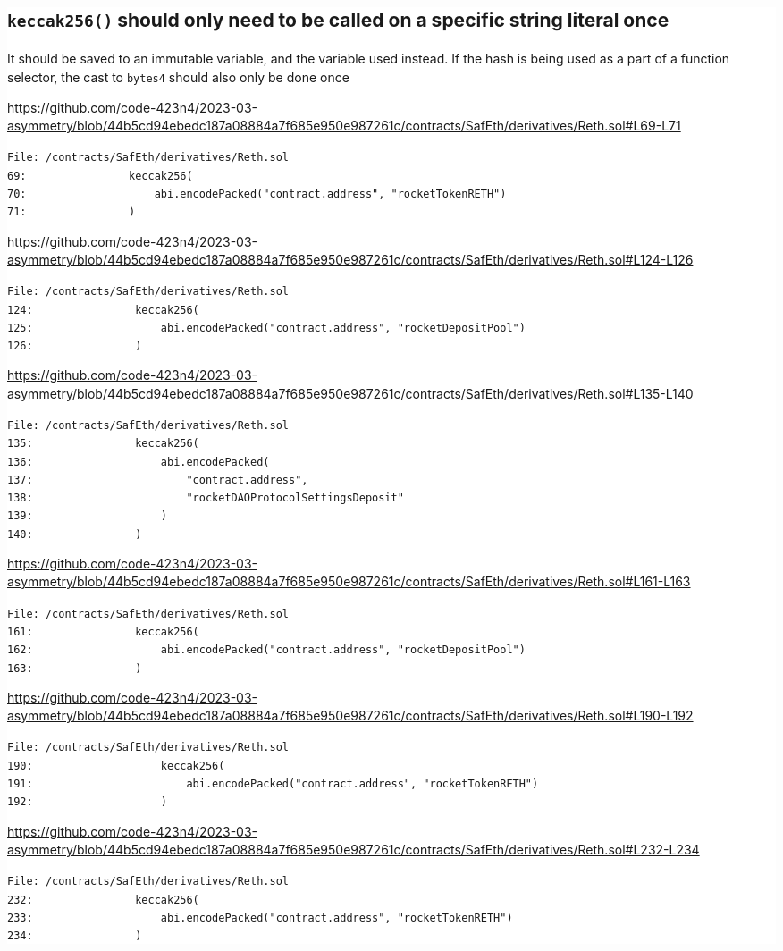 
## `keccak256()` should only need to be called on a specific string literal once

It should be saved to an immutable variable, and the variable used instead. If the hash is being used as a part of a function selector, the cast to `bytes4` should also only be done once

https://github.com/code-423n4/2023-03-asymmetry/blob/44b5cd94ebedc187a08884a7f685e950e987261c/contracts/SafEth/derivatives/Reth.sol#L69-L71
```solidity
File: /contracts/SafEth/derivatives/Reth.sol
69:                keccak256(
70:                    abi.encodePacked("contract.address", "rocketTokenRETH")
71:                )
```

https://github.com/code-423n4/2023-03-asymmetry/blob/44b5cd94ebedc187a08884a7f685e950e987261c/contracts/SafEth/derivatives/Reth.sol#L124-L126
```solidity
File: /contracts/SafEth/derivatives/Reth.sol
124:                keccak256(
125:                    abi.encodePacked("contract.address", "rocketDepositPool")
126:                )
```

https://github.com/code-423n4/2023-03-asymmetry/blob/44b5cd94ebedc187a08884a7f685e950e987261c/contracts/SafEth/derivatives/Reth.sol#L135-L140
```solidity
File: /contracts/SafEth/derivatives/Reth.sol
135:                keccak256(
136:                    abi.encodePacked(
137:                        "contract.address",
138:                        "rocketDAOProtocolSettingsDeposit"
139:                    )
140:                )
```

https://github.com/code-423n4/2023-03-asymmetry/blob/44b5cd94ebedc187a08884a7f685e950e987261c/contracts/SafEth/derivatives/Reth.sol#L161-L163
```solidity
File: /contracts/SafEth/derivatives/Reth.sol
161:                keccak256(
162:                    abi.encodePacked("contract.address", "rocketDepositPool")
163:                )
```

https://github.com/code-423n4/2023-03-asymmetry/blob/44b5cd94ebedc187a08884a7f685e950e987261c/contracts/SafEth/derivatives/Reth.sol#L190-L192
```solidity
File: /contracts/SafEth/derivatives/Reth.sol
190:                    keccak256(
191:                        abi.encodePacked("contract.address", "rocketTokenRETH")
192:                    )
```

https://github.com/code-423n4/2023-03-asymmetry/blob/44b5cd94ebedc187a08884a7f685e950e987261c/contracts/SafEth/derivatives/Reth.sol#L232-L234
```solidity
File: /contracts/SafEth/derivatives/Reth.sol
232:                keccak256(
233:                    abi.encodePacked("contract.address", "rocketTokenRETH")
234:                )
```
